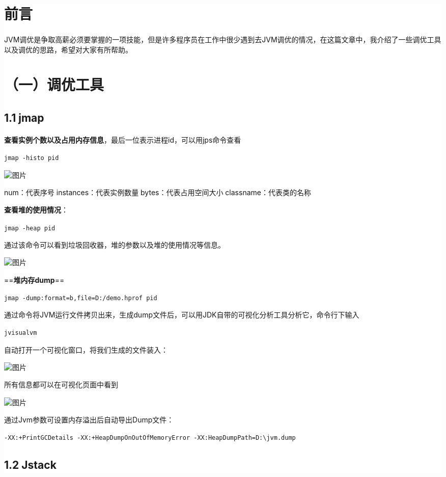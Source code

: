 # 前言

JVM调优是争取高薪必须要掌握的一项技能，但是许多程序员在工作中很少遇到去JVM调优的情况，在这篇文章中，我介绍了一些调优工具以及调优的思路，希望对大家有所帮助。

# （一）调优工具

## 1.1 jmap

**查看实例个数以及占用内存信息**，最后一位表示进程id，可以用jps命令查看

```
jmap -histo pid
```

![图片](https://mmbiz.qpic.cn/mmbiz_png/TtgsXZeib3BDrPGNnEwZa40GvsgqNlJ1ZBSHMriaBtmR3oibUmAVC9kia9Py0aTQW3LeYJzK3Tdg3QRsGF22ySG5tw/640?wx_fmt=png&tp=webp&wxfrom=5&wx_lazy=1&wx_co=1)

num：代表序号 instances：代表实例数量 bytes：代表占用空间大小 classname：代表类的名称

**查看堆的使用情况**：

```
jmap -heap pid
```

通过该命令可以看到垃圾回收器，堆的参数以及堆的使用情况等信息。

![图片](https://mmbiz.qpic.cn/mmbiz_png/TtgsXZeib3BDrPGNnEwZa40GvsgqNlJ1ZeJrHZgyqN06KKk3MrU0KYr5e9GgzvWuNxCxKlZgovIwVGw9ia7dLueg/640?wx_fmt=png&tp=webp&wxfrom=5&wx_lazy=1&wx_co=1)

==**堆内存dump**==

```
jmap -dump:format=b,file=D:/demo.hprof pid
```

通过命令将JVM运行文件拷贝出来，生成dump文件后，可以用JDK自带的可视化分析工具分析它，命令行下输入

```
jvisualvm
```

自动打开一个可视化窗口，将我们生成的文件装入：

![图片](https://mmbiz.qpic.cn/mmbiz_png/TtgsXZeib3BDrPGNnEwZa40GvsgqNlJ1Zkn4KdE2LPeO6HHzon1rgzlfN46dbvHeFqWvHlzu010vhVtASgxIldw/640?wx_fmt=png&tp=webp&wxfrom=5&wx_lazy=1&wx_co=1)

所有信息都可以在可视化页面中看到

![图片](https://mmbiz.qpic.cn/mmbiz_png/TtgsXZeib3BDrPGNnEwZa40GvsgqNlJ1Z7WTbJ76ynAIddTKcT7C3QkxUfcgH6q1gs5jmMkic5BrdcVDNx5xP3IA/640?wx_fmt=png&tp=webp&wxfrom=5&wx_lazy=1&wx_co=1)

通过Jvm参数可设置内存溢出后自动导出Dump文件：

```
-XX:+PrintGCDetails -XX:+HeapDumpOnOutOfMemoryError -XX:HeapDumpPath=D:\jvm.dump
```

## 1.2 Jstack
